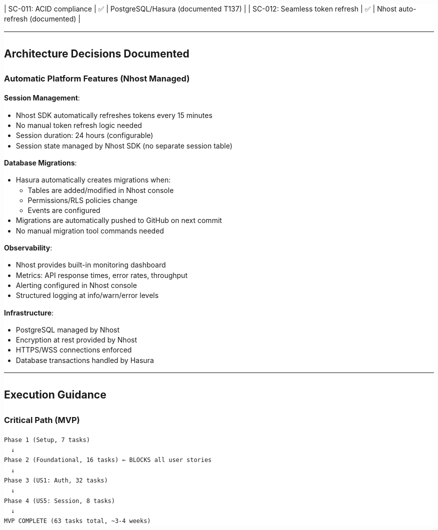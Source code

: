 | SC-011: ACID compliance | ✅ | PostgreSQL/Hasura (documented T137) |
| SC-012: Seamless token refresh | ✅ | Nhost auto-refresh (documented) |

---

## Architecture Decisions Documented

### Automatic Platform Features (Nhost Managed)

**Session Management**:
- Nhost SDK automatically refreshes tokens every 15 minutes
- No manual token refresh logic needed
- Session duration: 24 hours (configurable)
- Session state managed by Nhost SDK (no separate session table)

**Database Migrations**:
- Hasura automatically creates migrations when:
  - Tables are added/modified in Nhost console
  - Permissions/RLS policies change
  - Events are configured
- Migrations are automatically pushed to GitHub on next commit
- No manual migration tool commands needed

**Observability**:
- Nhost provides built-in monitoring dashboard
- Metrics: API response times, error rates, throughput
- Alerting configured in Nhost console
- Structured logging at info/warn/error levels

**Infrastructure**:
- PostgreSQL managed by Nhost
- Encryption at rest provided by Nhost
- HTTPS/WSS connections enforced
- Database transactions handled by Hasura

---

## Execution Guidance

### Critical Path (MVP)
```
Phase 1 (Setup, 7 tasks)
  ↓
Phase 2 (Foundational, 16 tasks) ← BLOCKS all user stories
  ↓
Phase 3 (US1: Auth, 32 tasks)
  ↓
Phase 4 (US5: Session, 8 tasks)
  ↓
MVP COMPLETE (63 tasks total, ~3-4 weeks)
```
